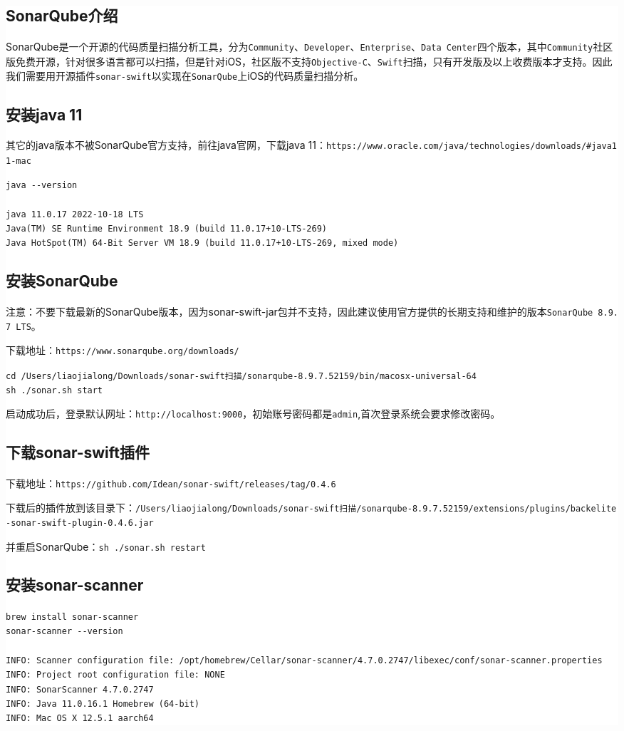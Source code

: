 ## SonarQube介绍

SonarQube是一个开源的代码质量扫描分析工具，分为`Community`、`Developer`、`Enterprise`、`Data Center`四个版本，其中`Community`社区版免费开源，针对很多语言都可以扫描，但是针对iOS，社区版不支持`Objective-C`、`Swift`扫描，只有开发版及以上收费版本才支持。因此我们需要用开源插件`sonar-swift`以实现在`SonarQube`上iOS的代码质量扫描分析。

## 安装java 11

其它的java版本不被SonarQube官方支持，前往java官网，下载java 11：`https://www.oracle.com/java/technologies/downloads/#java11-mac`

```shell
java --version

java 11.0.17 2022-10-18 LTS
Java(TM) SE Runtime Environment 18.9 (build 11.0.17+10-LTS-269)
Java HotSpot(TM) 64-Bit Server VM 18.9 (build 11.0.17+10-LTS-269, mixed mode)
```

## 安装SonarQube

注意：不要下载最新的SonarQube版本，因为sonar-swift-jar包并不支持，因此建议使用官方提供的长期支持和维护的版本`SonarQube 8.9.7 LTS`。

下载地址：`https://www.sonarqube.org/downloads/`

```shell
cd /Users/liaojialong/Downloads/sonar-swift扫描/sonarqube-8.9.7.52159/bin/macosx-universal-64
sh ./sonar.sh start
```

启动成功后，登录默认网址：`http://localhost:9000`，初始账号密码都是`admin`,首次登录系统会要求修改密码。

## 下载sonar-swift插件

下载地址：`https://github.com/Idean/sonar-swift/releases/tag/0.4.6`

下载后的插件放到该目录下：`/Users/liaojialong/Downloads/sonar-swift扫描/sonarqube-8.9.7.52159/extensions/plugins/backelite-sonar-swift-plugin-0.4.6.jar`

并重启SonarQube：`sh ./sonar.sh restart`

## 安装sonar-scanner

```shell
brew install sonar-scanner
sonar-scanner --version

INFO: Scanner configuration file: /opt/homebrew/Cellar/sonar-scanner/4.7.0.2747/libexec/conf/sonar-scanner.properties
INFO: Project root configuration file: NONE
INFO: SonarScanner 4.7.0.2747
INFO: Java 11.0.16.1 Homebrew (64-bit)
INFO: Mac OS X 12.5.1 aarch64
```
